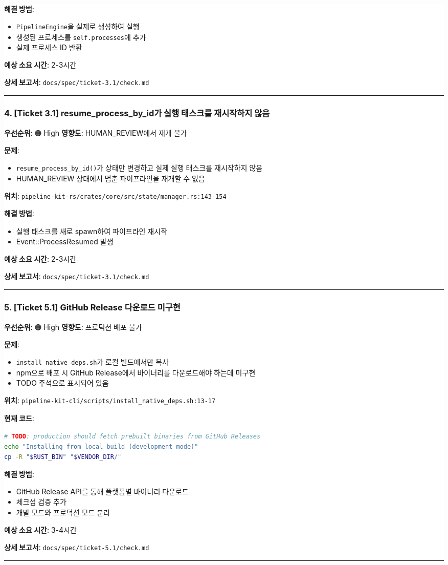**해결 방법**:
- `PipelineEngine`을 실제로 생성하여 실행
- 생성된 프로세스를 `self.processes`에 추가
- 실제 프로세스 ID 반환

**예상 소요 시간**: 2-3시간

**상세 보고서**: `docs/spec/ticket-3.1/check.md`

---

### 4. [Ticket 3.1] resume_process_by_id가 실행 태스크를 재시작하지 않음
**우선순위**: 🟠 High
**영향도**: HUMAN_REVIEW에서 재개 불가

**문제**:
- `resume_process_by_id()`가 상태만 변경하고 실제 실행 태스크를 재시작하지 않음
- HUMAN_REVIEW 상태에서 멈춘 파이프라인을 재개할 수 없음

**위치**: `pipeline-kit-rs/crates/core/src/state/manager.rs:143-154`

**해결 방법**:
- 실행 태스크를 새로 spawn하여 파이프라인 재시작
- Event::ProcessResumed 발생

**예상 소요 시간**: 2-3시간

**상세 보고서**: `docs/spec/ticket-3.1/check.md`

---

### 5. [Ticket 5.1] GitHub Release 다운로드 미구현
**우선순위**: 🟠 High
**영향도**: 프로덕션 배포 불가

**문제**:
- `install_native_deps.sh`가 로컬 빌드에서만 복사
- npm으로 배포 시 GitHub Release에서 바이너리를 다운로드해야 하는데 미구현
- TODO 주석으로 표시되어 있음

**위치**: `pipeline-kit-cli/scripts/install_native_deps.sh:13-17`

**현재 코드**:
```bash
# TODO: production should fetch prebuilt binaries from GitHub Releases
echo "Installing from local build (development mode)"
cp -R "$RUST_BIN" "$VENDOR_DIR/"
```

**해결 방법**:
- GitHub Release API를 통해 플랫폼별 바이너리 다운로드
- 체크섬 검증 추가
- 개발 모드와 프로덕션 모드 분리

**예상 소요 시간**: 3-4시간

**상세 보고서**: `docs/spec/ticket-5.1/check.md`

---